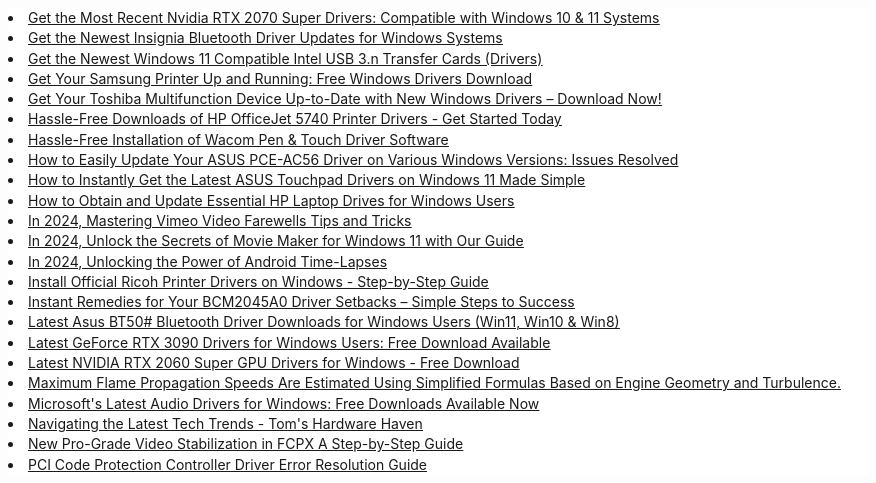 <li><a href="https://win-dash.techidaily.com/get-the-most-recent-nvidia-rtx-2070-super-drivers-compatible-with-windows-10-and-11-systems/"><u>Get the Most Recent Nvidia RTX 2070 Super Drivers: Compatible with Windows 10 & 11 Systems</u></a></li>
<li><a href="https://win-dash.techidaily.com/get-the-newest-insignia-bluetooth-driver-updates-for-windows-systems/"><u>Get the Newest Insignia Bluetooth Driver Updates for Windows Systems</u></a></li>
<li><a href="https://win-dash.techidaily.com/get-the-newest-windows-11-compatible-intel-usb-3n-transfer-cards-drivers/"><u>Get the Newest Windows 11 Compatible Intel USB 3.n Transfer Cards (Drivers)</u></a></li>
<li><a href="https://win-dash.techidaily.com/get-your-samsung-printer-up-and-running-free-windows-drivers-download/"><u>Get Your Samsung Printer Up and Running: Free Windows Drivers Download</u></a></li>
<li><a href="https://win-dash.techidaily.com/1722970233025-get-your-toshiba-multifunction-device-up-to-date-with-new-windows-drivers-download-now/"><u>Get Your Toshiba Multifunction Device Up-to-Date with New Windows Drivers – Download Now!</u></a></li>
<li><a href="https://win-dash.techidaily.com/hassle-free-downloads-of-hp-officejet-5740-printer-drivers-get-started-today/"><u>Hassle-Free Downloads of HP OfficeJet 5740 Printer Drivers - Get Started Today</u></a></li>
<li><a href="https://win-dash.techidaily.com/hassle-free-installation-of-wacom-pen-and-touch-driver-software/"><u>Hassle-Free Installation of Wacom Pen & Touch Driver Software</u></a></li>
<li><a href="https://win-dash.techidaily.com/how-to-easily-update-your-asus-pce-ac56-driver-on-various-windows-versions-issues-resolved/"><u>How to Easily Update Your ASUS PCE-AC56 Driver on Various Windows Versions: Issues Resolved</u></a></li>
<li><a href="https://win-dash.techidaily.com/how-to-instantly-get-the-latest-asus-touchpad-drivers-on-windows-11-made-simple/"><u>How to Instantly Get the Latest ASUS Touchpad Drivers on Windows 11 Made Simple</u></a></li>
<li><a href="https://win-dash.techidaily.com/how-to-obtain-and-update-essential-hp-laptop-drives-for-windows-users/"><u>How to Obtain and Update Essential HP Laptop Drives for Windows Users</u></a></li>
<li><a href="https://vimeo-videos.techidaily.com/in-2024-mastering-vimeo-video-farewells-tips-and-tricks/"><u>In 2024, Mastering Vimeo Video Farewells  Tips and Tricks</u></a></li>
<li><a href="https://some-guidance.techidaily.com/in-2024-unlock-the-secrets-of-movie-maker-for-windows-11-with-our-guide/"><u>In 2024, Unlock the Secrets of Movie Maker for Windows 11 with Our Guide</u></a></li>
<li><a href="https://some-guidance.techidaily.com/in-2024-unlocking-the-power-of-android-time-lapses/"><u>In 2024, Unlocking the Power of Android Time-Lapses</u></a></li>
<li><a href="https://win-dash.techidaily.com/install-official-ricoh-printer-drivers-on-windows-step-by-step-guide/"><u>Install Official Ricoh Printer Drivers on Windows - Step-by-Step Guide</u></a></li>
<li><a href="https://win-dash.techidaily.com/instant-remedies-for-your-bcm2045a0-driver-setbacks-simple-steps-to-success/"><u>Instant Remedies for Your BCM2045A0 Driver Setbacks – Simple Steps to Success</u></a></li>
<li><a href="https://win-dash.techidaily.com/latest-asus-bt50-bluetooth-driver-downloads-for-windows-users-win11-win10-and-win8/"><u>Latest Asus BT50# Bluetooth Driver Downloads for Windows Users (Win11, Win10 & Win8)</u></a></li>
<li><a href="https://win-dash.techidaily.com/latest-geforce-rtx-3090-drivers-for-windows-users-free-download-available/"><u>Latest GeForce RTX 3090 Drivers for Windows Users: Free Download Available</u></a></li>
<li><a href="https://win-dash.techidaily.com/latest-nvidia-rtx-2060-super-gpu-drivers-for-windows-free-download/"><u>Latest NVIDIA RTX 2060 Super GPU Drivers for Windows - Free Download</u></a></li>
<li><a href="https://win-dash.techidaily.com/1722977416820-maximum-flame-propagation-speeds-are-estimated-using-simplified-formulas-based-on-engine-geometry-and-turbulence/"><u>Maximum Flame Propagation Speeds Are Estimated Using Simplified Formulas Based on Engine Geometry and Turbulence.</u></a></li>
<li><a href="https://win-dash.techidaily.com/1722972651726-microsofts-latest-audio-drivers-for-windows-free-downloads-available-now/"><u>Microsoft's Latest Audio Drivers for Windows: Free Downloads Available Now</u></a></li>
<li><a href="https://hardware-tips.techidaily.com/navigating-the-latest-tech-trends-toms-hardware-haven/"><u>Navigating the Latest Tech Trends - Tom's Hardware Haven</u></a></li>
<li><a href="https://ai-video-tools.techidaily.com/new-pro-grade-video-stabilization-in-fcpx-a-step-by-step-guide/"><u>New Pro-Grade Video Stabilization in FCPX A Step-by-Step Guide</u></a></li>
<li><a href="https://win-dash.techidaily.com/pci-code-protection-controller-driver-error-resolution-guide/"><u>PCI Code Protection Controller Driver Error Resolution Guide</u></a></li>